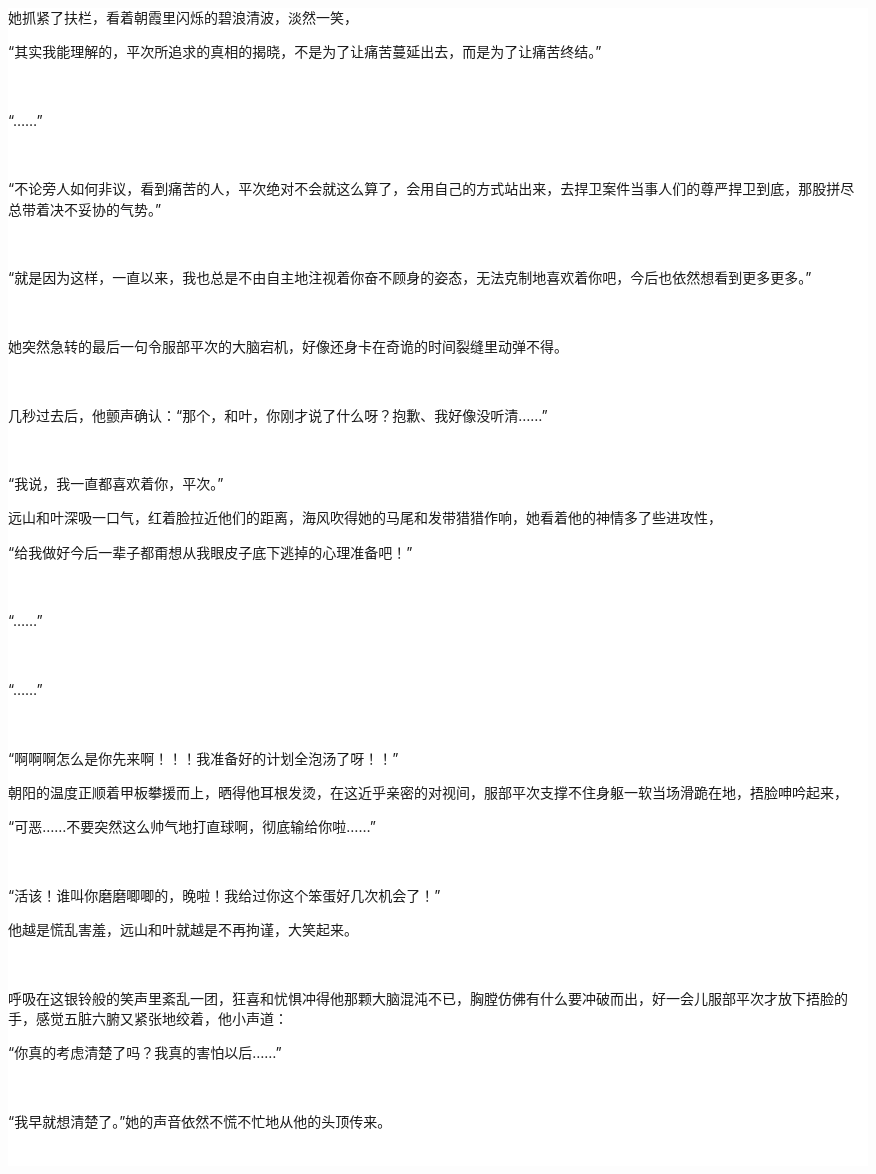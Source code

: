 她抓紧了扶栏，看着朝霞里闪烁的碧浪清波，淡然一笑，

“其实我能理解的，平次所追求的真相的揭晓，不是为了让痛苦蔓延出去，而是为了让痛苦终结。”

<br>

“……”

<br>

“不论旁人如何非议，看到痛苦的人，平次绝对不会就这么算了，会用自己的方式站出来，去捍卫案件当事人们的尊严捍卫到底，那股拼尽总带着决不妥协的气势。”

<br>

“就是因为这样，一直以来，我也总是不由自主地注视着你奋不顾身的姿态，无法克制地喜欢着你吧，今后也依然想看到更多更多。”

<br>

她突然急转的最后一句令服部平次的大脑宕机，好像还身卡在奇诡的时间裂缝里动弹不得。

<br>

几秒过去后，他颤声确认：“那个，和叶，你刚才说了什么呀？抱歉、我好像没听清……”

<br>

“我说，我一直都喜欢着你，平次。”

远山和叶深吸一口气，红着脸拉近他们的距离，海风吹得她的马尾和发带猎猎作响，她看着他的神情多了些进攻性，

“给我做好今后一辈子都甭想从我眼皮子底下逃掉的心理准备吧！”

<br>

“……”

<br>

“……”

<br>

“啊啊啊怎么是你先来啊！！！我准备好的计划全泡汤了呀！！”

朝阳的温度正顺着甲板攀援而上，晒得他耳根发烫，在这近乎亲密的对视间，服部平次支撑不住身躯一软当场滑跪在地，捂脸呻吟起来，

“可恶……不要突然这么帅气地打直球啊，彻底输给你啦……”

<br>

“活该！谁叫你磨磨唧唧的，晚啦！我给过你这个笨蛋好几次机会了！”

他越是慌乱害羞，远山和叶就越是不再拘谨，大笑起来。

<br>

呼吸在这银铃般的笑声里紊乱一团，狂喜和忧惧冲得他那颗大脑混沌不已，胸膛仿佛有什么要冲破而出，好一会儿服部平次才放下捂脸的手，感觉五脏六腑又紧张地绞着，他小声道：

“你真的考虑清楚了吗？我真的害怕以后……”

<br>

“我早就想清楚了。”她的声音依然不慌不忙地从他的头顶传来。

<br>
